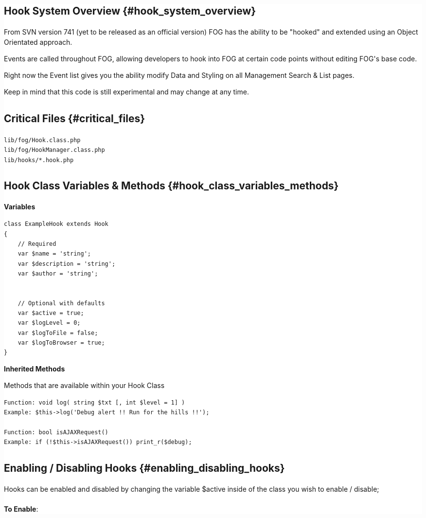 ## Hook System Overview {#hook_system_overview}

From SVN version 741 (yet to be released as an official version) FOG has
the ability to be \"hooked\" and extended using an Object Orientated
approach.

Events are called throughout FOG, allowing developers to hook into FOG
at certain code points without editing FOG\'s base code.

Right now the Event list gives you the ability modify Data and Styling
on all Management Search & List pages.

Keep in mind that this code is still experimental and may change at any
time.

## Critical Files {#critical_files}

    lib/fog/Hook.class.php
    lib/fog/HookManager.class.php
    lib/hooks/*.hook.php

## Hook Class Variables & Methods {#hook_class_variables_methods}

**Variables**

    class ExampleHook extends Hook
    {
        // Required
        var $name = 'string';
        var $description = 'string';
        var $author = 'string';


        // Optional with defaults
        var $active = true;
        var $logLevel = 0;
        var $logToFile = false;
        var $logToBrowser = true;
    }

**Inherited Methods**

Methods that are available within your Hook Class

    Function: void log( string $txt [, int $level = 1] )
    Example: $this->log('Debug alert !! Run for the hills !!');

    Function: bool isAJAXRequest()
    Example: if (!$this->isAJAXRequest()) print_r($debug);

## Enabling / Disabling Hooks {#enabling_disabling_hooks}

Hooks can be enabled and disabled by changing the variable \$active
inside of the class you wish to enable / disable;\
\
**To Enable**:
